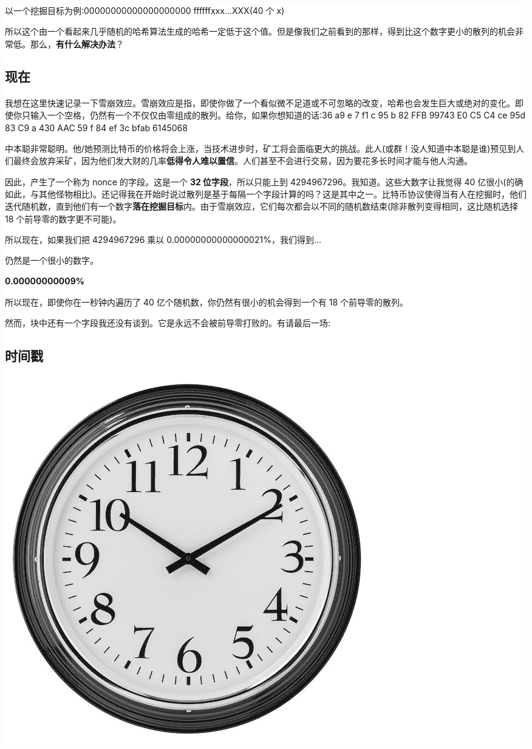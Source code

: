 以一个挖掘目标为例:00000000000000000000 ffffffxxx…XXX(40 个 x)

所以这个由一个看起来几乎随机的哈希算法生成的哈希一定低于这个值。但是像我们之前看到的那样，得到比这个数字更小的散列的机会非常低。那么，**有什么解决办法**？

## 现在

我想在这里快速记录一下雪崩效应。雪崩效应是指，即使你做了一个看似微不足道或不可忽略的改变，哈希也会发生巨大或绝对的变化。即使你只输入一个空格，仍然有一个不仅仅由零组成的散列。给你，如果你想知道的话:36 a9 e 7 f1 c 95 b 82 FFB 99743 E0 C5 C4 ce 95d 83 C9 a 430 AAC 59 f 84 ef 3c bfab 6145068

中本聪非常聪明。他/她预测比特币的价格将会上涨，当技术进步时，矿工将会面临更大的挑战。此人(或群！没人知道中本聪是谁)预见到人们最终会放弃采矿，因为他们发大财的几率**低得令人难以置信**。人们甚至不会进行交易，因为要花多长时间才能与他人沟通。

因此，产生了一个称为 nonce 的字段。这是一个 **32 位字段**，所以只能上到 4294967296。我知道。这些大数字让我觉得 40 亿很小(的确如此，与其他怪物相比)。还记得我在开始时说过散列是基于每隔一个字段计算的吗？这是其中之一。比特币协议使得当有人在挖掘时，他们迭代随机数，直到他们有一个数字**落在挖掘目标**内。由于雪崩效应，它们每次都会以不同的随机数结束(除非散列变得相同，这比随机选择 18 个前导零的数字更不可能)。

所以现在，如果我们把 4294967296 乘以 0.00000000000000021%，我们得到…

仍然是一个很小的数字。

**0.00000000009%**

所以现在，即使你在一秒钟内遍历了 40 亿个随机数，你仍然有很小的机会得到一个有 18 个前导零的散列。

然而，块中还有一个字段我还没有谈到。它是永远不会被前导零打败的。有请最后一场:

## 时间戳

![](img/c9e49d199880a915a9856397be021491.png)
